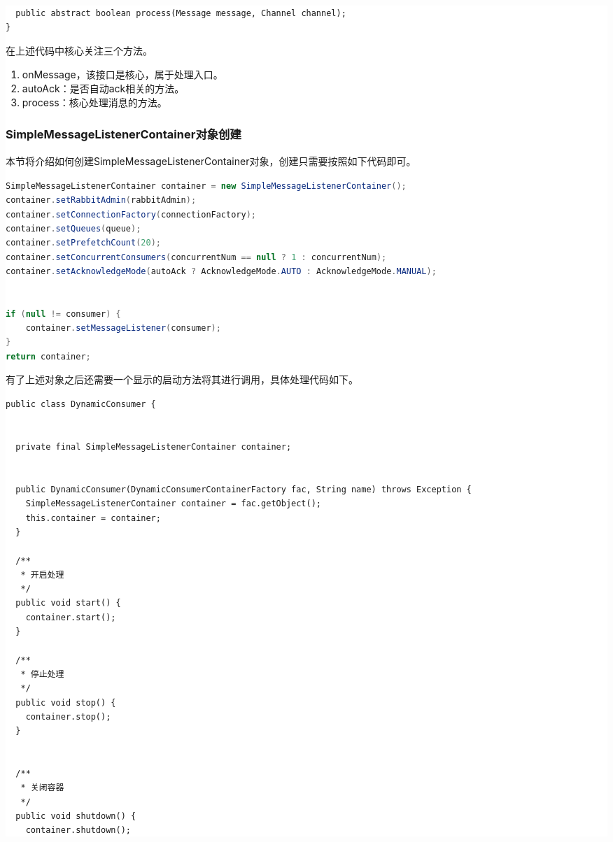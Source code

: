 ```
  public abstract boolean process(Message message, Channel channel);
}
```

在上述代码中核心关注三个方法。

1. onMessage，该接口是核心，属于处理入口。
2. autoAck：是否自动ack相关的方法。
3. process：核心处理消息的方法。





### SimpleMessageListenerContainer对象创建

本节将介绍如何创建SimpleMessageListenerContainer对象，创建只需要按照如下代码即可。

```java
SimpleMessageListenerContainer container = new SimpleMessageListenerContainer();
container.setRabbitAdmin(rabbitAdmin);
container.setConnectionFactory(connectionFactory);
container.setQueues(queue);
container.setPrefetchCount(20);
container.setConcurrentConsumers(concurrentNum == null ? 1 : concurrentNum);
container.setAcknowledgeMode(autoAck ? AcknowledgeMode.AUTO : AcknowledgeMode.MANUAL);


if (null != consumer) {
    container.setMessageListener(consumer);
}
return container;
```

有了上述对象之后还需要一个显示的启动方法将其进行调用，具体处理代码如下。

```
public class DynamicConsumer {


  private final SimpleMessageListenerContainer container;


  public DynamicConsumer(DynamicConsumerContainerFactory fac, String name) throws Exception {
    SimpleMessageListenerContainer container = fac.getObject();
    this.container = container;
  }

  /**
   * 开启处理
   */
  public void start() {
    container.start();
  }

  /**
   * 停止处理
   */
  public void stop() {
    container.stop();
  }


  /**
   * 关闭容器
   */
  public void shutdown() {
    container.shutdown();
```
